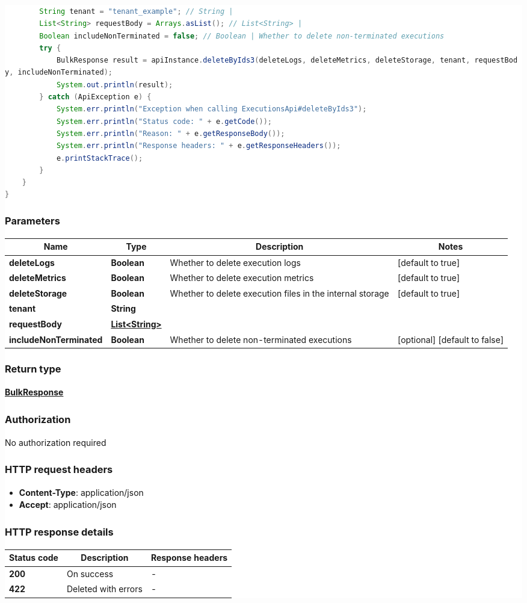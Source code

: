 ```java
        String tenant = "tenant_example"; // String | 
        List<String> requestBody = Arrays.asList(); // List<String> | 
        Boolean includeNonTerminated = false; // Boolean | Whether to delete non-terminated executions
        try {
            BulkResponse result = apiInstance.deleteByIds3(deleteLogs, deleteMetrics, deleteStorage, tenant, requestBody, includeNonTerminated);
            System.out.println(result);
        } catch (ApiException e) {
            System.err.println("Exception when calling ExecutionsApi#deleteByIds3");
            System.err.println("Status code: " + e.getCode());
            System.err.println("Reason: " + e.getResponseBody());
            System.err.println("Response headers: " + e.getResponseHeaders());
            e.printStackTrace();
        }
    }
}
```

### Parameters


| Name | Type | Description  | Notes |
|------------- | ------------- | ------------- | -------------|
| **deleteLogs** | **Boolean**| Whether to delete execution logs | [default to true] |
| **deleteMetrics** | **Boolean**| Whether to delete execution metrics | [default to true] |
| **deleteStorage** | **Boolean**| Whether to delete execution files in the internal storage | [default to true] |
| **tenant** | **String**|  | |
| **requestBody** | [**List&lt;String&gt;**](String.md)|  | |
| **includeNonTerminated** | **Boolean**| Whether to delete non-terminated executions | [optional] [default to false] |

### Return type

[**BulkResponse**](BulkResponse.md)

### Authorization

No authorization required

### HTTP request headers

- **Content-Type**: application/json
- **Accept**: application/json


### HTTP response details
| Status code | Description | Response headers |
|-------------|-------------|------------------|
| **200** | On success |  -  |
| **422** | Deleted with errors |  -  |
